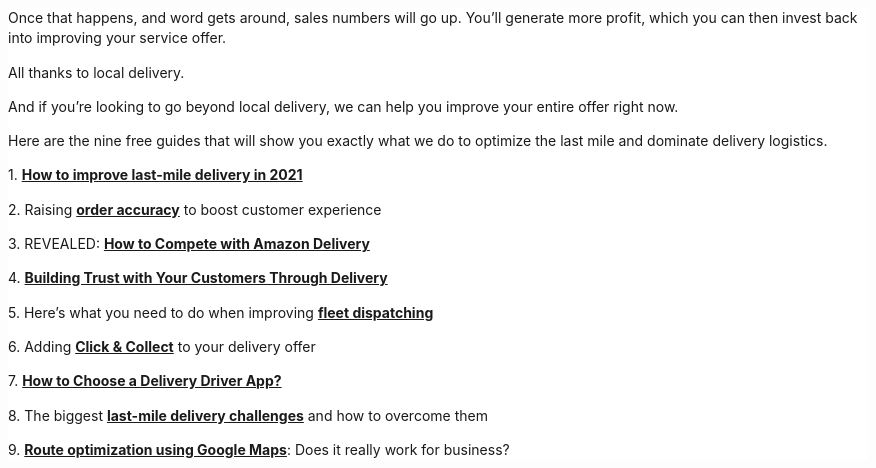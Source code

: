 Once that happens, and word gets around, sales numbers will go up. You’ll generate more profit, which you can then invest back into improving your service offer.

All thanks to local delivery.

And if you’re looking to go beyond local delivery, we can help you improve your entire offer right now.

Here are the nine free guides that will show you exactly what we do to optimize the last mile and dominate delivery logistics.

1\. [**How to improve last-mile delivery in 2021**](https://elogii.com/blog/how-to-improve-last-mile-delivery/)

2\. Raising [**order accuracy**](https://elogii.com/blog/order-accuracy/) to boost customer experience

3\. REVEALED: [**How to Compete with Amazon Delivery**](https://elogii.com/blog/how-to-compete-with-amazon-delivery/)

4\. [**Building Trust with Your Customers Through Delivery**](https://elogii.com/blog/building-trust-with-customers-through-delivery/)

5\. Here’s what you need to do when improving [**fleet dispatching**](https://elogii.com/blog/fleet-dispatching/)

6\. Adding [**Click & Collect**](https://elogii.com/blog/click-and-collect/) to your delivery offer

7\. [**How to Choose a Delivery Driver App?**](https://elogii.com/blog/how-to-choose-delivery-driver-app/)

8\. The biggest [**last-mile delivery challenges**](https://elogii.com/blog/last-mile-delivery-challenges/) and how to overcome them

  
9\. [**Route optimization using Google Maps**](https://elogii.com/blog/route-optimization-using-google-maps/): Does it really work for business?